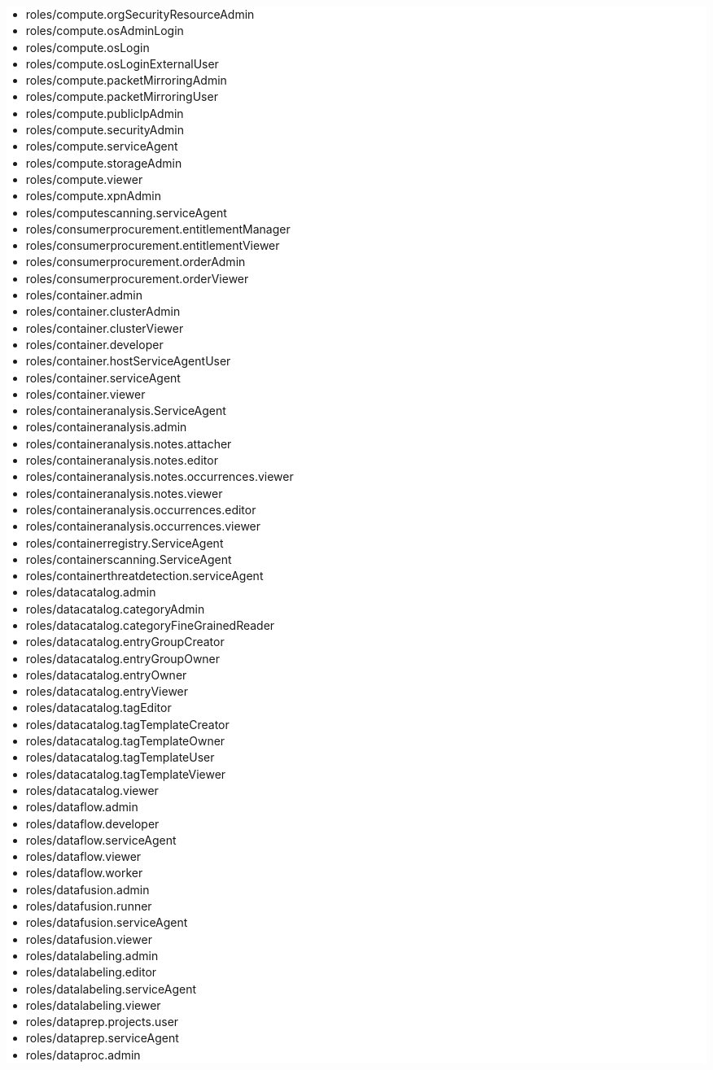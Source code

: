 * roles/compute.orgSecurityResourceAdmin
* roles/compute.osAdminLogin
* roles/compute.osLogin
* roles/compute.osLoginExternalUser
* roles/compute.packetMirroringAdmin
* roles/compute.packetMirroringUser
* roles/compute.publicIpAdmin
* roles/compute.securityAdmin
* roles/compute.serviceAgent
* roles/compute.storageAdmin
* roles/compute.viewer
* roles/compute.xpnAdmin
* roles/computescanning.serviceAgent
* roles/consumerprocurement.entitlementManager
* roles/consumerprocurement.entitlementViewer
* roles/consumerprocurement.orderAdmin
* roles/consumerprocurement.orderViewer
* roles/container.admin
* roles/container.clusterAdmin
* roles/container.clusterViewer
* roles/container.developer
* roles/container.hostServiceAgentUser
* roles/container.serviceAgent
* roles/container.viewer
* roles/containeranalysis.ServiceAgent
* roles/containeranalysis.admin
* roles/containeranalysis.notes.attacher
* roles/containeranalysis.notes.editor
* roles/containeranalysis.notes.occurrences.viewer
* roles/containeranalysis.notes.viewer
* roles/containeranalysis.occurrences.editor
* roles/containeranalysis.occurrences.viewer
* roles/containerregistry.ServiceAgent
* roles/containerscanning.ServiceAgent
* roles/containerthreatdetection.serviceAgent
* roles/datacatalog.admin
* roles/datacatalog.categoryAdmin
* roles/datacatalog.categoryFineGrainedReader
* roles/datacatalog.entryGroupCreator
* roles/datacatalog.entryGroupOwner
* roles/datacatalog.entryOwner
* roles/datacatalog.entryViewer
* roles/datacatalog.tagEditor
* roles/datacatalog.tagTemplateCreator
* roles/datacatalog.tagTemplateOwner
* roles/datacatalog.tagTemplateUser
* roles/datacatalog.tagTemplateViewer
* roles/datacatalog.viewer
* roles/dataflow.admin
* roles/dataflow.developer
* roles/dataflow.serviceAgent
* roles/dataflow.viewer
* roles/dataflow.worker
* roles/datafusion.admin
* roles/datafusion.runner
* roles/datafusion.serviceAgent
* roles/datafusion.viewer
* roles/datalabeling.admin
* roles/datalabeling.editor
* roles/datalabeling.serviceAgent
* roles/datalabeling.viewer
* roles/dataprep.projects.user
* roles/dataprep.serviceAgent
* roles/dataproc.admin